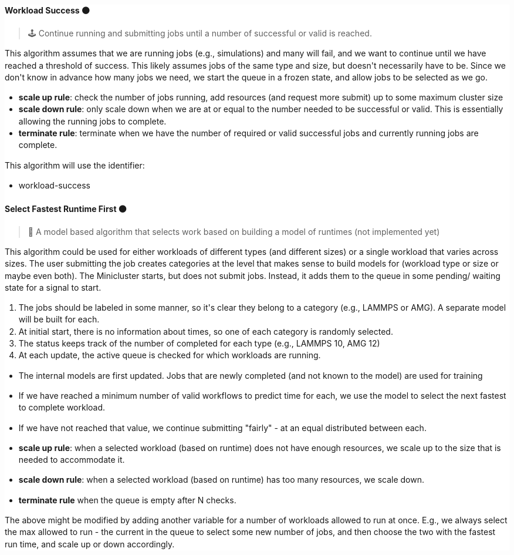 
#### Workload Success 🟠️

> 🕹️ Continue running and submitting jobs until a number of successful or valid is reached.

This algorithm assumes that we are running jobs (e.g., simulations) and many will fail, and we want to continue until we have reached a threshold of success.  This likely assumes jobs of the same type and size, but doesn't necessarily have to be. Since we don't know in advance how many jobs we need, we start the queue in a frozen state, and allow jobs to be selected as we go.

- **scale up rule**: check the number of jobs running, add resources (and request more submit) up to some maximum cluster size
- **scale down rule**: only scale down when we are at or equal to the number needed to be successful or valid. This is essentially allowing the running jobs to complete.
- **terminate rule**: terminate when we have the number of required or valid successful jobs and currently running jobs are complete.

This algorithm will use the identifier:

- workload-success


#### Select Fastest Runtime First 🟠️

> 🚗️ A model based algorithm that selects work based on building a model of runtimes (not implemented yet)

This algorithm could be used for either workloads of different types (and different sizes) or a single workload that varies across sizes. The user submitting the job creates categories at the level that makes sense to build models for (workload type or size or maybe even both).
The Minicluster starts, but does not submit jobs. Instead, it adds them to the queue in some pending/ waiting state for a signal to start.

1. The jobs should be labeled in some manner, so it's clear they belong to a category (e.g., LAMMPS or AMG). A separate model will be built for each.
2. At initial start, there is no information about times, so one of each category is randomly selected.
3. The status keeps track of the number of completed for each type (e.g., LAMMPS 10, AMG 12)
4. At each update, the active queue is checked for which workloads are running.
  - The internal models are first updated. Jobs that are newly completed (and not known to the model) are used for training
  - If we have reached a minimum number of valid workflows to predict time for each, we use the model to select the next fastest to complete workload.
  - If we have not reached that value, we continue submitting "fairly" - at an equal distributed between each.

- **scale up rule**: when a selected workload (based on runtime) does not have enough resources, we scale up to the size that is needed to accommodate it.
- **scale down rule**: when a selected workload (based on runtime) has too many resources, we scale down.
- **terminate rule** when the queue is empty after N checks.

The above might be modified by adding another variable for a number of workloads allowed to run at once. E.g., we always select the max allowed to run - the current in the queue to select some new number of jobs,
and then choose the two with the fastest run time, and scale up or down accordingly.
